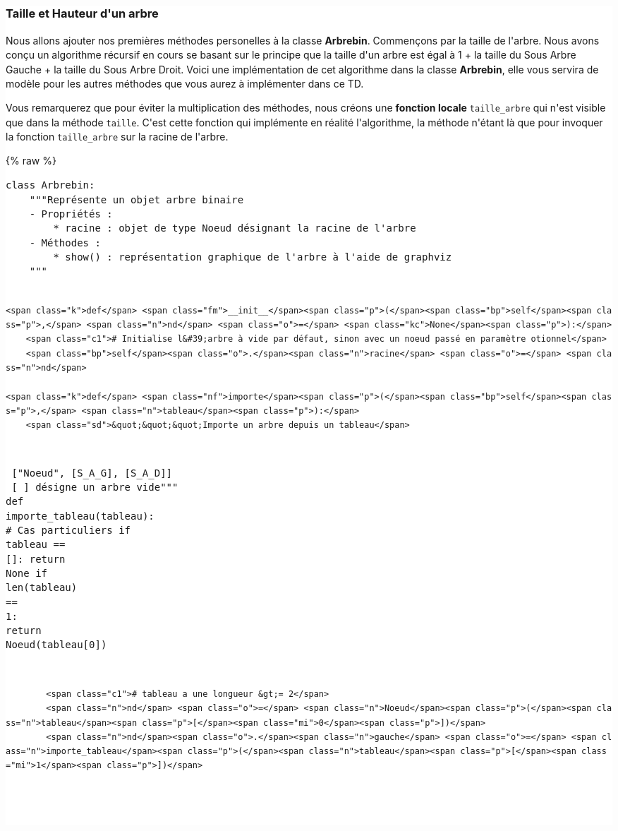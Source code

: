 <div class="cell border-box-sizing text_cell rendered"><div class="inner_cell">
<div class="text_cell_render border-box-sizing rendered_html">
<h3 id="Taille-et-Hauteur-d'un-arbre">Taille et Hauteur d'un arbre<a class="anchor-link" href="#Taille-et-Hauteur-d'un-arbre"> </a></h3><p>Nous allons ajouter nos premières méthodes personelles à la classe <strong>Arbrebin</strong>. Commençons par la taille de l'arbre. Nous avons conçu un algorithme récursif en cours se basant sur le principe que la taille d'un arbre est égal à 1 + la taille du Sous Arbre Gauche + la taille du Sous Arbre Droit. Voici une implémentation de cet algorithme dans la classe <strong>Arbrebin</strong>, elle vous servira de modèle pour les autres méthodes que vous aurez à implémenter dans ce TD.</p>
<p>Vous remarquerez que pour éviter la multiplication des méthodes, nous créons une <strong>fonction locale</strong> <code>taille_arbre</code> qui n'est visible que dans la méthode <code>taille</code>. C'est cette fonction qui implémente en réalité l'algorithme, la méthode n'étant là que pour invoquer la fonction <code>taille_arbre</code> sur la racine de l'arbre.</p>

</div>
</div>
</div>
    {% raw %}
    
<div class="cell border-box-sizing code_cell rendered">
<div class="input">

<div class="inner_cell">
    <div class="input_area">
<div class=" highlight hl-ipython3"><pre><span></span><span class="k">class</span> <span class="nc">Arbrebin</span><span class="p">:</span>
    <span class="sd">&quot;&quot;&quot;Représente un objet arbre binaire</span>
<span class="sd">    - Propriétés : </span>
<span class="sd">        * racine : objet de type Noeud désignant la racine de l&#39;arbre</span>
<span class="sd">    - Méthodes :</span>
<span class="sd">        * show() : représentation graphique de l&#39;arbre à l&#39;aide de graphviz</span>
<span class="sd">    &quot;&quot;&quot;</span>
     
    <span class="k">def</span> <span class="fm">__init__</span><span class="p">(</span><span class="bp">self</span><span class="p">,</span> <span class="n">nd</span> <span class="o">=</span> <span class="kc">None</span><span class="p">):</span>
        <span class="c1"># Initialise l&#39;arbre à vide par défaut, sinon avec un noeud passé en paramètre otionnel</span>
        <span class="bp">self</span><span class="o">.</span><span class="n">racine</span> <span class="o">=</span> <span class="n">nd</span>
    
    <span class="k">def</span> <span class="nf">importe</span><span class="p">(</span><span class="bp">self</span><span class="p">,</span> <span class="n">tableau</span><span class="p">):</span>
        <span class="sd">&quot;&quot;&quot;Importe un arbre depuis un tableau</span>
<span class="sd">        [&quot;Noeud&quot;, [S_A_G], [S_A_D]]</span>
<span class="sd">        [ ] désigne un arbre vide&quot;&quot;&quot;</span>
        <span class="k">def</span> <span class="nf">importe_tableau</span><span class="p">(</span><span class="n">tableau</span><span class="p">):</span>
            <span class="c1"># Cas particuliers</span>
            <span class="k">if</span> <span class="n">tableau</span> <span class="o">==</span> <span class="p">[]:</span>
                <span class="k">return</span> <span class="kc">None</span>
            <span class="k">if</span> <span class="nb">len</span><span class="p">(</span><span class="n">tableau</span><span class="p">)</span> <span class="o">==</span> <span class="mi">1</span><span class="p">:</span>
                <span class="k">return</span> <span class="n">Noeud</span><span class="p">(</span><span class="n">tableau</span><span class="p">[</span><span class="mi">0</span><span class="p">])</span>

            <span class="c1"># tableau a une longueur &gt;= 2</span>
            <span class="n">nd</span> <span class="o">=</span> <span class="n">Noeud</span><span class="p">(</span><span class="n">tableau</span><span class="p">[</span><span class="mi">0</span><span class="p">])</span>
            <span class="n">nd</span><span class="o">.</span><span class="n">gauche</span> <span class="o">=</span> <span class="n">importe_tableau</span><span class="p">(</span><span class="n">tableau</span><span class="p">[</span><span class="mi">1</span><span class="p">])</span>